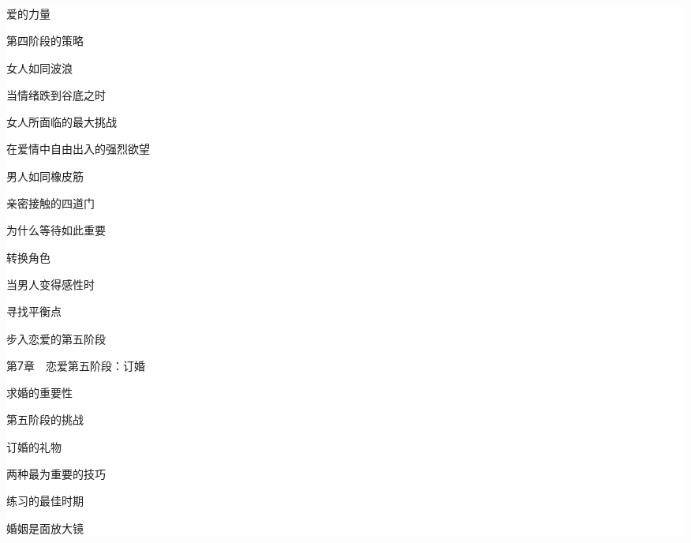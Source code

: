 爱的力量



第四阶段的策略



女人如同波浪



当情绪跌到谷底之时



女人所面临的最大挑战



在爱情中自由出入的强烈欲望



男人如同橡皮筋



亲密接触的四道门



为什么等待如此重要



转换角色



当男人变得感性时



寻找平衡点



步入恋爱的第五阶段



第7章　恋爱第五阶段：订婚

求婚的重要性



第五阶段的挑战



订婚的礼物



两种最为重要的技巧



练习的最佳时期



婚姻是面放大镜
